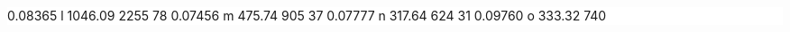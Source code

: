 <td align="right">
0.08365
</td>
</tr>
<tr>
<td>
l
</td>
<td align="right">
1046.09
</td>
<td align="right">
2255
</td>
<td align="right">
78
</td>
<td align="right">
0.07456
</td>
</tr>
<tr>
<td>
m
</td>
<td align="right">
475.74
</td>
<td align="right">
905
</td>
<td align="right">
37
</td>
<td align="right">
0.07777
</td>
</tr>
<tr>
<td>
n
</td>
<td align="right">
317.64
</td>
<td align="right">
624
</td>
<td align="right">
31
</td>
<td align="right">
0.09760
</td>
</tr>
<tr>
<td>
o
</td>
<td align="right">
333.32
</td>
<td align="right">
740